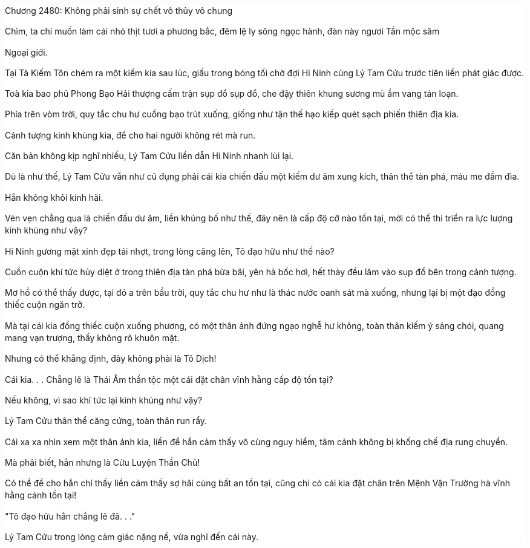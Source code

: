 




Chương 2480: Không phải sinh sự chết vô thủy vô chung


Chìm, ta chỉ muốn làm cái nhỏ thịt tươi a phương bắc, đêm lệ ly sông ngọc hành, đàn này ngươi Tần mộc sâm

Ngoại giới.

Tại Tà Kiếm Tôn chém ra một kiếm kia sau lúc, giấu trong bóng tối chờ đợi Hi Ninh cùng Lý Tam Cửu trước tiên liền phát giác được.

Toà kia bao phủ Phong Bạo Hải thượng cấm trận sụp đổ sụp đổ, che đậy thiên khung sương mù ầm vang tán loạn.

Phía trên vòm trời, quy tắc chu hư cuồng bạo trút xuống, giống như tận thế hạo kiếp quét sạch phiến thiên địa kia.

Cảnh tượng kinh khủng kia, để cho hai người không rét mà run.

Căn bản không kịp nghĩ nhiều, Lý Tam Cửu liền dẫn Hi Ninh nhanh lùi lại.

Dù là như thế, Lý Tam Cửu vẫn như cũ đụng phải cái kia chiến đấu một kiếm dư âm xung kích, thân thể tàn phá, máu me đầm đìa.

Hắn không khỏi kinh hãi.

Vẻn vẹn chẳng qua là chiến đấu dư âm, liền khủng bố như thế, đây nên là cấp độ cỡ nào tồn tại, mới có thể thi triển ra lực lượng kinh khủng như vậy?

Hi Ninh gương mặt xinh đẹp tái nhợt, trong lòng căng lên, Tô đạo hữu như thế nào?

Cuồn cuộn khí tức hủy diệt ở trong thiên địa tàn phá bừa bãi, yên hà bốc hơi, hết thảy đều lâm vào sụp đổ bên trong cảnh tượng.

Mơ hồ có thể thấy được, tại đó a trên bầu trời, quy tắc chu hư như là thác nước oanh sát mà xuống, nhưng lại bị một đạo đồng thiếc cuộn ngăn trở.

Mà tại cái kia đồng thiếc cuộn xuống phương, có một thân ảnh đứng ngạo nghễ hư không, toàn thân kiếm ý sáng chói, quang mang vạn trượng, thấy không rõ khuôn mặt.

Nhưng có thể khẳng định, đây không phải là Tô Dịch!

Cái kia. . . Chẳng lẽ là Thái Âm thần tộc một cái đặt chân vĩnh hằng cấp độ tồn tại?

Nếu không, vì sao khí tức lại kinh khủng như vậy?

Lý Tam Cửu thân thể căng cứng, toàn thân run rẩy.

Cái xa xa nhìn xem một thân ảnh kia, liền để hắn cảm thấy vô cùng nguy hiểm, tâm cảnh không bị khống chế địa rung chuyển.

Mà phải biết, hắn nhưng là Cửu Luyện Thần Chủ!

Có thể để cho hắn chỉ thấy liền cảm thấy sợ hãi cùng bất an tồn tại, cũng chỉ có cái kia đặt chân trên Mệnh Vận Trường hà vĩnh hằng cảnh tồn tại!

"Tô đạo hữu hắn chẳng lẽ đã. . ."

Lý Tam Cửu trong lòng cảm giác nặng nề, vừa nghĩ đến cái này.
